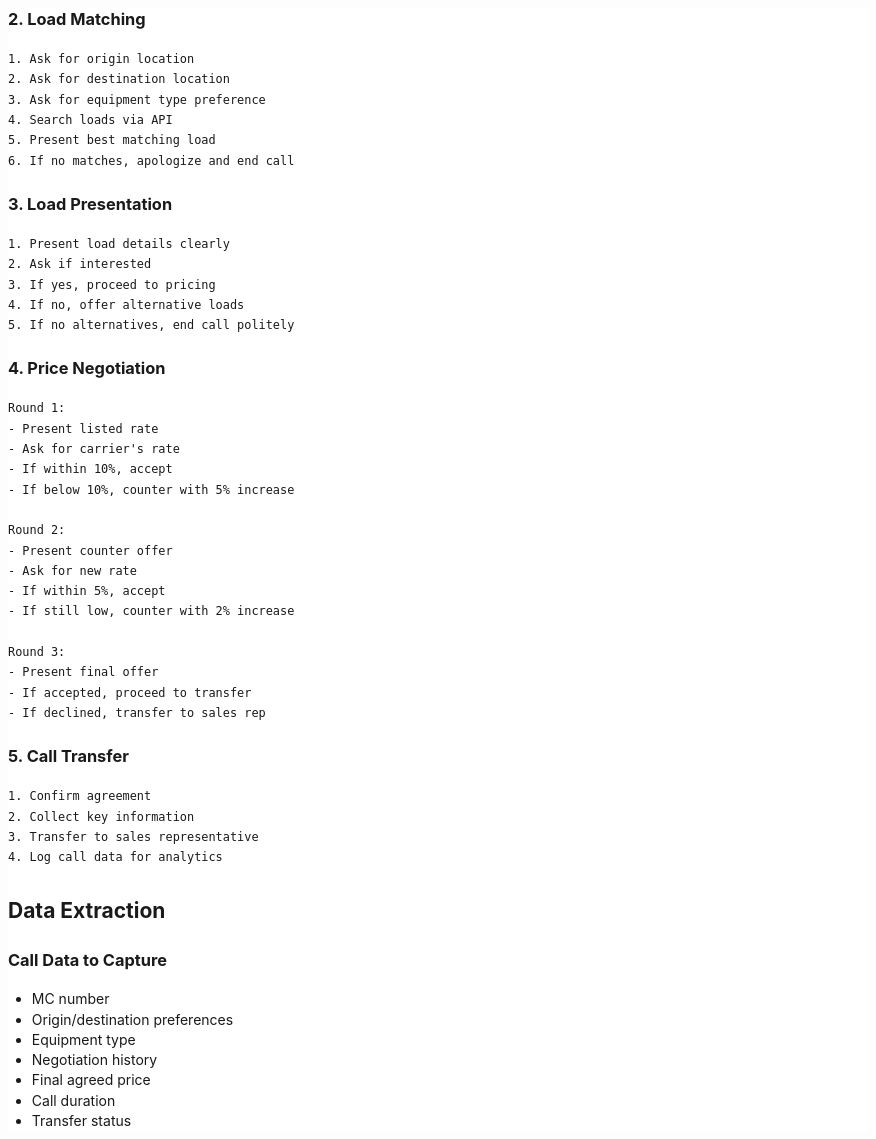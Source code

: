 ### 2. Load Matching
```
1. Ask for origin location
2. Ask for destination location
3. Ask for equipment type preference
4. Search loads via API
5. Present best matching load
6. If no matches, apologize and end call
```

### 3. Load Presentation
```
1. Present load details clearly
2. Ask if interested
3. If yes, proceed to pricing
4. If no, offer alternative loads
5. If no alternatives, end call politely
```

### 4. Price Negotiation
```
Round 1:
- Present listed rate
- Ask for carrier's rate
- If within 10%, accept
- If below 10%, counter with 5% increase

Round 2:
- Present counter offer
- Ask for new rate
- If within 5%, accept
- If still low, counter with 2% increase

Round 3:
- Present final offer
- If accepted, proceed to transfer
- If declined, transfer to sales rep
```

### 5. Call Transfer
```
1. Confirm agreement
2. Collect key information
3. Transfer to sales representative
4. Log call data for analytics
```

## Data Extraction

### Call Data to Capture
- MC number
- Origin/destination preferences
- Equipment type
- Negotiation history
- Final agreed price
- Call duration
- Transfer status

